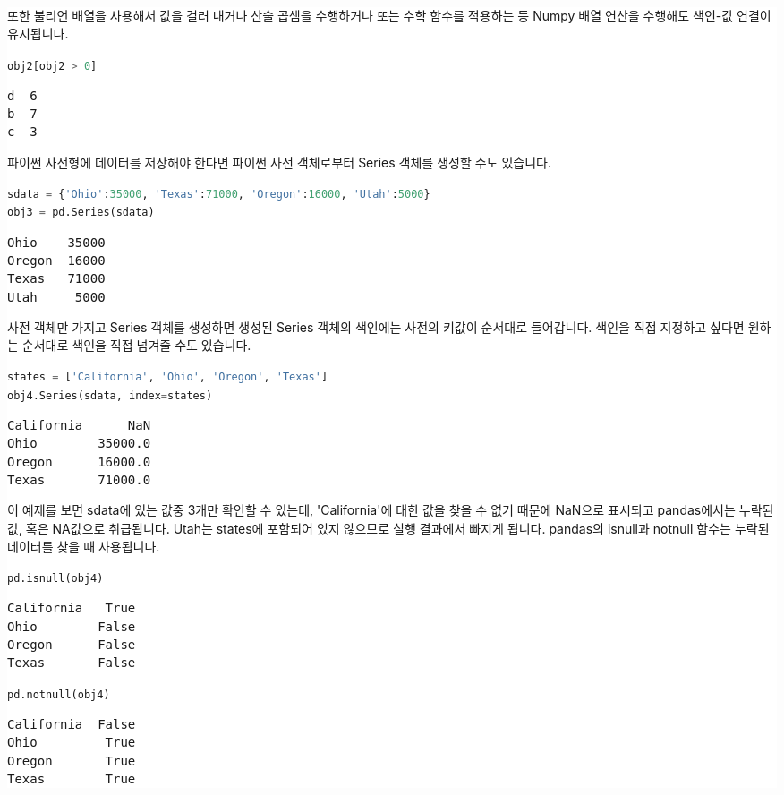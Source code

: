 또한 불리언 배열을 사용해서 값을 걸러 내거나 산술 곱셈을 수행하거나 또는 수학 함수를 적용하는 등 Numpy 배열 연산을 수행해도 색인-값 연결이 유지됩니다.
```python
obj2[obj2 > 0]
```
<pre>
d  6
b  7
c  3
</pre>

파이썬 사전형에 데이터를 저장해야 한다면 파이썬 사전 객체로부터 Series 객체를 생성할 수도 있습니다.
```python
sdata = {'Ohio':35000, 'Texas':71000, 'Oregon':16000, 'Utah':5000}
obj3 = pd.Series(sdata)
```
<pre>
Ohio    35000
Oregon  16000
Texas   71000
Utah     5000
</pre>

사전 객체만 가지고 Series 객체를 생성하면 생성된 Series 객체의 색인에는 사전의 키값이 순서대로 들어갑니다. 색인을 직접 지정하고 싶다면 원하는 순서대로 색인을 직접 넘겨줄 수도 있습니다.
```python
states = ['California', 'Ohio', 'Oregon', 'Texas']
obj4.Series(sdata, index=states)
```
<pre>
California      NaN
Ohio        35000.0
Oregon      16000.0
Texas       71000.0
</pre>

이 예제를 보면 sdata에 있는 값중 3개만 확인할 수 있는데, 'California'에 대한 값을 찾을 수 없기 때문에 NaN으로 표시되고 pandas에서는 누락된 값, 혹은 NA값으로 취급됩니다. Utah는 states에 포함되어 있지 않으므로 실행 결과에서 빠지게 됩니다.
pandas의 isnull과 notnull 함수는 누락된 데이터를 찾을 때 사용됩니다.
```python
pd.isnull(obj4)
```
<pre>
California   True
Ohio        False
Oregon      False
Texas       False
</pre>

```python
pd.notnull(obj4)
```
<pre>
California  False
Ohio         True
Oregon       True
Texas        True
</pre>
